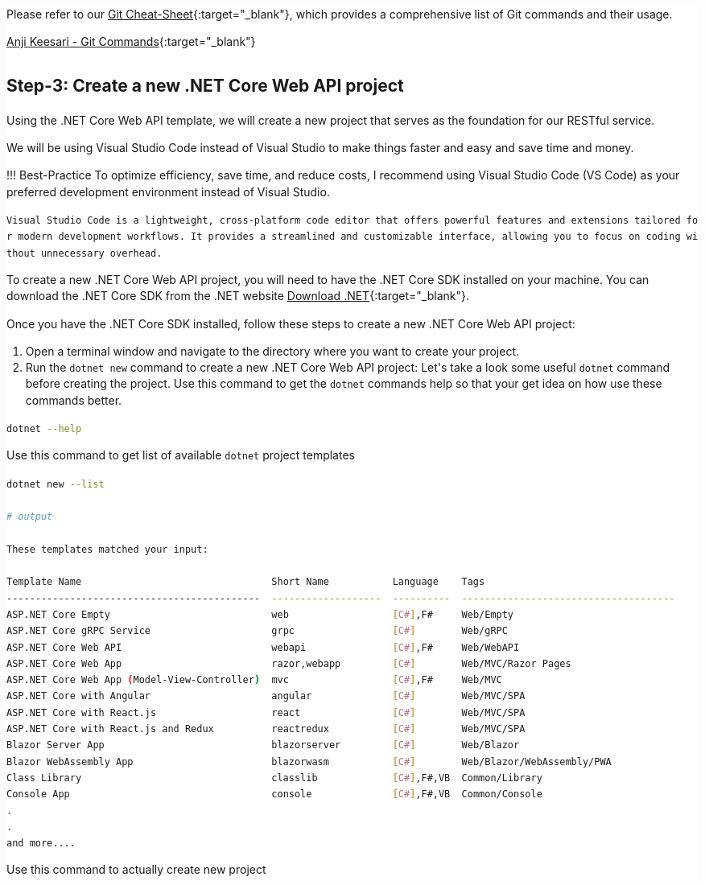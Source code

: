 
Please refer to our [Git Cheat-Sheet](https://anjikeesari.com/developertools/cheatsheets/git-cheat-sheet/){:target="_blank"}, which provides a comprehensive list of Git commands and their usage. 

[Anji Keesari - Git Commands](https://anjikeesari.com/developertools/cheatsheets/git-cheat-sheet){:target="_blank"}

## Step-3: Create a new .NET Core Web API project

Using the .NET Core Web API template, we will create a new project that serves as the foundation for our RESTful service.

We will be using Visual Studio Code instead of Visual Studio to make things faster and easy and save time and money.

!!! Best-Practice
    To optimize efficiency, save time, and reduce costs, I recommend using Visual Studio Code (VS Code) as your preferred development environment instead of Visual Studio.

    Visual Studio Code is a lightweight, cross-platform code editor that offers powerful features and extensions tailored for modern development workflows. It provides a streamlined and customizable interface, allowing you to focus on coding without unnecessary overhead.


To create a new .NET Core Web API project, you will need to have the .NET Core SDK installed on your machine. You can download the .NET Core SDK from the .NET website [Download .NET](https://dotnet.microsoft.com/download){:target="_blank"}.

Once you have the .NET Core SDK installed, follow these steps to create a new .NET Core Web API project:

1. Open a terminal window and navigate to the directory where you want to create your project.
2. Run the `dotnet new` command to create a new .NET Core Web API project:
Let's take a look some useful `dotnet` command before creating the project.
Use this command to get the `dotnet` commands help so that your get idea on how use these commands better. 
```bash
dotnet --help
```
Use this command to get list of available `dotnet` project templates
```bash
dotnet new --list

# output

These templates matched your input: 

Template Name                                 Short Name           Language    Tags
--------------------------------------------  -------------------  ----------  -------------------------------------
ASP.NET Core Empty                            web                  [C#],F#     Web/Empty
ASP.NET Core gRPC Service                     grpc                 [C#]        Web/gRPC
ASP.NET Core Web API                          webapi               [C#],F#     Web/WebAPI
ASP.NET Core Web App                          razor,webapp         [C#]        Web/MVC/Razor Pages
ASP.NET Core Web App (Model-View-Controller)  mvc                  [C#],F#     Web/MVC
ASP.NET Core with Angular                     angular              [C#]        Web/MVC/SPA
ASP.NET Core with React.js                    react                [C#]        Web/MVC/SPA
ASP.NET Core with React.js and Redux          reactredux           [C#]        Web/MVC/SPA
Blazor Server App                             blazorserver         [C#]        Web/Blazor
Blazor WebAssembly App                        blazorwasm           [C#]        Web/Blazor/WebAssembly/PWA
Class Library                                 classlib             [C#],F#,VB  Common/Library
Console App                                   console              [C#],F#,VB  Common/Console
.
.
and more....
```
Use this command to actually create new project